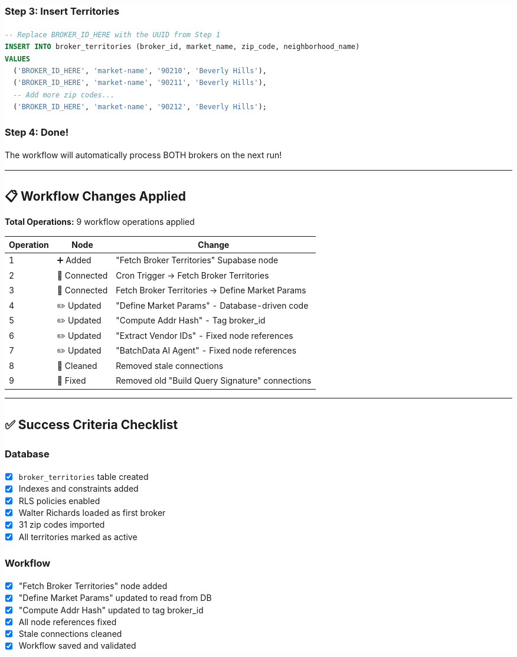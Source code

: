 ### Step 3: Insert Territories
```sql
-- Replace BROKER_ID_HERE with the UUID from Step 1
INSERT INTO broker_territories (broker_id, market_name, zip_code, neighborhood_name)
VALUES
  ('BROKER_ID_HERE', 'market-name', '90210', 'Beverly Hills'),
  ('BROKER_ID_HERE', 'market-name', '90211', 'Beverly Hills'),
  -- Add more zip codes...
  ('BROKER_ID_HERE', 'market-name', '90212', 'Beverly Hills');
```

### Step 4: Done!
The workflow will automatically process BOTH brokers on the next run!

---

## 📋 Workflow Changes Applied

**Total Operations:** 9 workflow operations applied

| Operation | Node | Change |
|-----------|------|--------|
| 1 | ➕ Added | "Fetch Broker Territories" Supabase node |
| 2 | 🔗 Connected | Cron Trigger → Fetch Broker Territories |
| 3 | 🔗 Connected | Fetch Broker Territories → Define Market Params |
| 4 | ✏️ Updated | "Define Market Params" - Database-driven code |
| 5 | ✏️ Updated | "Compute Addr Hash" - Tag broker_id |
| 6 | ✏️ Updated | "Extract Vendor IDs" - Fixed node references |
| 7 | ✏️ Updated | "BatchData AI Agent" - Fixed node references |
| 8 | 🧹 Cleaned | Removed stale connections |
| 9 | 🔗 Fixed | Removed old "Build Query Signature" connections |

---

## ✅ Success Criteria Checklist

### Database
- [x] `broker_territories` table created
- [x] Indexes and constraints added
- [x] RLS policies enabled
- [x] Walter Richards loaded as first broker
- [x] 31 zip codes imported
- [x] All territories marked as active

### Workflow
- [x] "Fetch Broker Territories" node added
- [x] "Define Market Params" updated to read from DB
- [x] "Compute Addr Hash" updated to tag broker_id
- [x] All node references fixed
- [x] Stale connections cleaned
- [x] Workflow saved and validated
